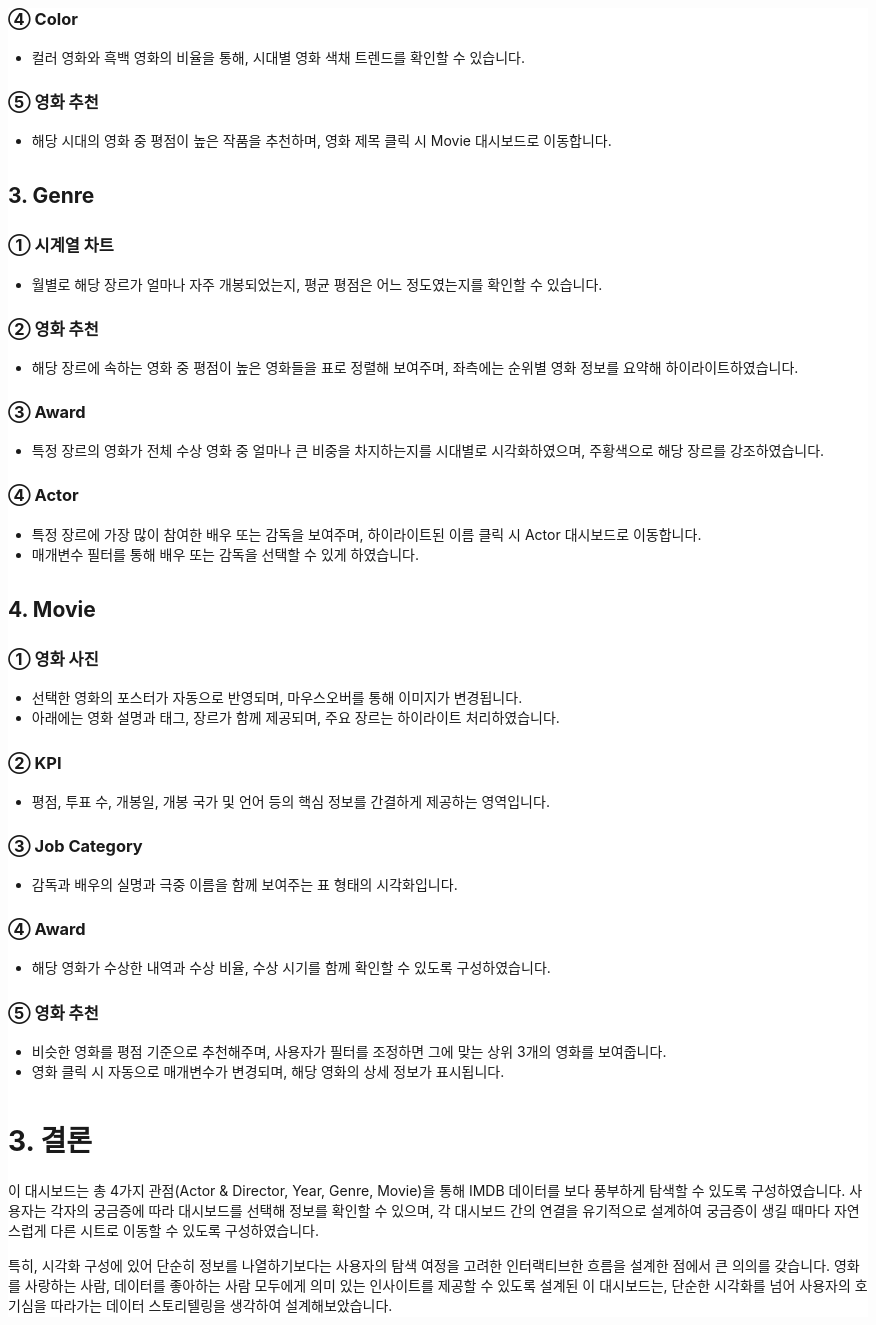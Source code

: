 ### ④ Color
- 컬러 영화와 흑백 영화의 비율을 통해, 시대별 영화 색채 트렌드를 확인할 수 있습니다.

### ⑤ 영화 추천
- 해당 시대의 영화 중 평점이 높은 작품을 추천하며, 영화 제목 클릭 시 Movie 대시보드로 이동합니다.

## 3. Genre
### ① 시계열 차트
- 월별로 해당 장르가 얼마나 자주 개봉되었는지, 평균 평점은 어느 정도였는지를 확인할 수 있습니다.

### ② 영화 추천
- 해당 장르에 속하는 영화 중 평점이 높은 영화들을 표로 정렬해 보여주며, 좌측에는 순위별 영화 정보를 요약해 하이라이트하였습니다.

### ③ Award
- 특정 장르의 영화가 전체 수상 영화 중 얼마나 큰 비중을 차지하는지를 시대별로 시각화하였으며, 주황색으로 해당 장르를 강조하였습니다.

### ④ Actor
- 특정 장르에 가장 많이 참여한 배우 또는 감독을 보여주며, 하이라이트된 이름 클릭 시 Actor 대시보드로 이동합니다.
- 매개변수 필터를 통해 배우 또는 감독을 선택할 수 있게 하였습니다.

## 4. Movie
### ① 영화 사진
- 선택한 영화의 포스터가 자동으로 반영되며, 마우스오버를 통해 이미지가 변경됩니다.
- 아래에는 영화 설명과 태그, 장르가 함께 제공되며, 주요 장르는 하이라이트 처리하였습니다.

### ② KPI
- 평점, 투표 수, 개봉일, 개봉 국가 및 언어 등의 핵심 정보를 간결하게 제공하는 영역입니다.

### ③ Job Category
- 감독과 배우의 실명과 극중 이름을 함께 보여주는 표 형태의 시각화입니다.

### ④ Award
- 해당 영화가 수상한 내역과 수상 비율, 수상 시기를 함께 확인할 수 있도록 구성하였습니다.

### ⑤ 영화 추천
- 비슷한 영화를 평점 기준으로 추천해주며, 사용자가 필터를 조정하면 그에 맞는 상위 3개의 영화를 보여줍니다.
- 영화 클릭 시 자동으로 매개변수가 변경되며, 해당 영화의 상세 정보가 표시됩니다.


# 3. 결론
이 대시보드는 총 4가지 관점(Actor & Director, Year, Genre, Movie)을 통해 IMDB 데이터를 보다 풍부하게 탐색할 수 있도록 구성하였습니다.
사용자는 각자의 궁금증에 따라 대시보드를 선택해 정보를 확인할 수 있으며, 각 대시보드 간의 연결을 유기적으로 설계하여 궁금증이 생길 때마다 자연스럽게 다른 시트로 이동할 수 있도록 구성하였습니다.

특히, 시각화 구성에 있어 단순히 정보를 나열하기보다는 사용자의 탐색 여정을 고려한 인터랙티브한 흐름을 설계한 점에서 큰 의의를 갖습니다.
영화를 사랑하는 사람, 데이터를 좋아하는 사람 모두에게 의미 있는 인사이트를 제공할 수 있도록 설계된 이 대시보드는, 단순한 시각화를 넘어 사용자의 호기심을 따라가는 데이터 스토리텔링을 생각하여 설계해보았습니다.
